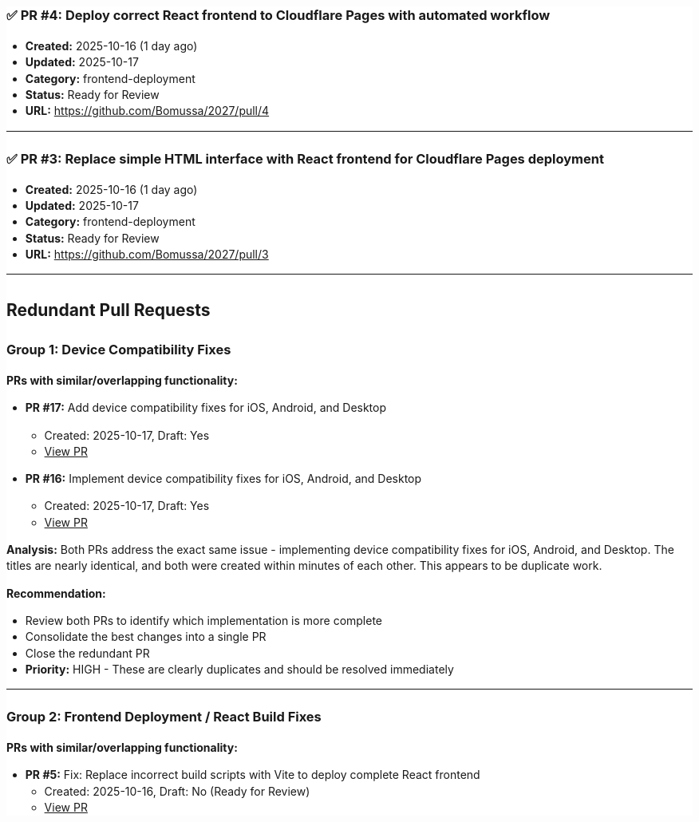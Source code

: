
### ✅ PR #4: Deploy correct React frontend to Cloudflare Pages with automated workflow

- **Created:** 2025-10-16 (1 day ago)
- **Updated:** 2025-10-17
- **Category:** frontend-deployment
- **Status:** Ready for Review
- **URL:** https://github.com/Bomussa/2027/pull/4

---

### ✅ PR #3: Replace simple HTML interface with React frontend for Cloudflare Pages deployment

- **Created:** 2025-10-16 (1 day ago)
- **Updated:** 2025-10-17
- **Category:** frontend-deployment
- **Status:** Ready for Review
- **URL:** https://github.com/Bomussa/2027/pull/3

---

## Redundant Pull Requests

### Group 1: Device Compatibility Fixes

**PRs with similar/overlapping functionality:**

- **PR #17:** Add device compatibility fixes for iOS, Android, and Desktop
  - Created: 2025-10-17, Draft: Yes
  - [View PR](https://github.com/Bomussa/2027/pull/17)
  
- **PR #16:** Implement device compatibility fixes for iOS, Android, and Desktop
  - Created: 2025-10-17, Draft: Yes
  - [View PR](https://github.com/Bomussa/2027/pull/16)

**Analysis:** Both PRs address the exact same issue - implementing device compatibility fixes for iOS, Android, and Desktop. The titles are nearly identical, and both were created within minutes of each other. This appears to be duplicate work.

**Recommendation:**
- Review both PRs to identify which implementation is more complete
- Consolidate the best changes into a single PR
- Close the redundant PR
- **Priority:** HIGH - These are clearly duplicates and should be resolved immediately

---

### Group 2: Frontend Deployment / React Build Fixes

**PRs with similar/overlapping functionality:**

- **PR #5:** Fix: Replace incorrect build scripts with Vite to deploy complete React frontend
  - Created: 2025-10-16, Draft: No (Ready for Review)
  - [View PR](https://github.com/Bomussa/2027/pull/5)
  